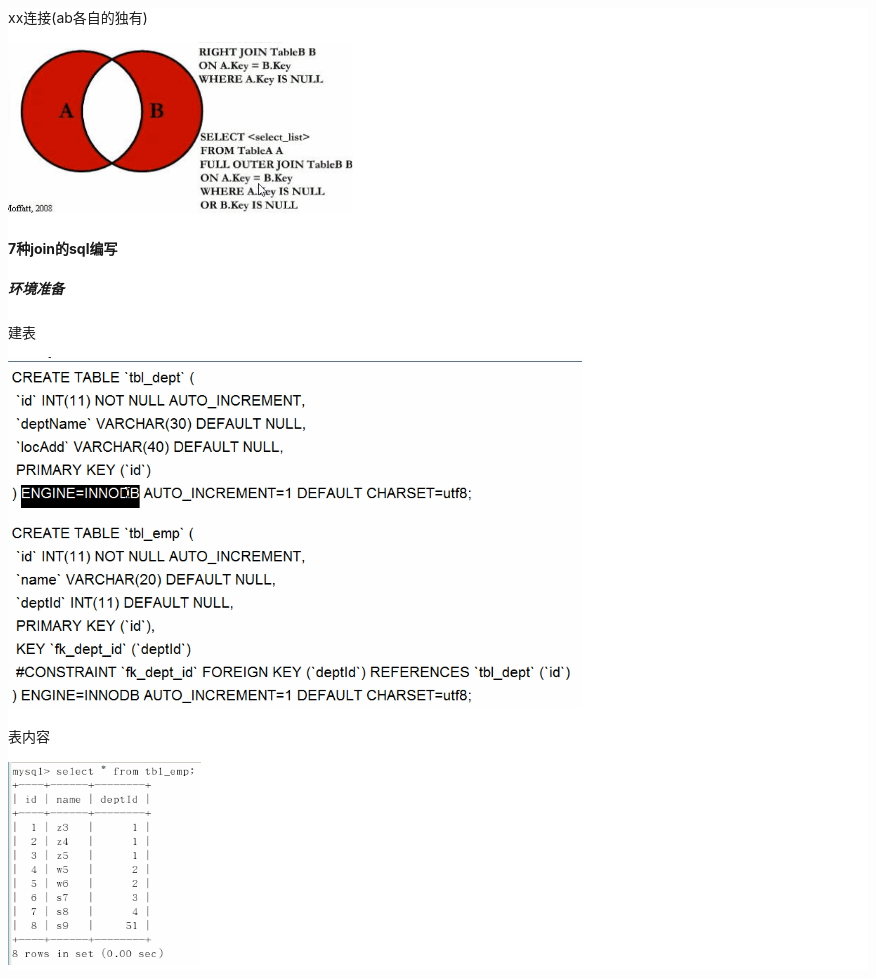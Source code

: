 xx连接(ab各自的独有)

![Image](./img/image_2021-04-02-14-30-53.png)

#### 7种join的sql编写

##### 环境准备

建表

![Image](./img/image_2021-04-02-14-34-03.png)

表内容

![Image](./img/image_2021-04-02-14-36-18.png)
